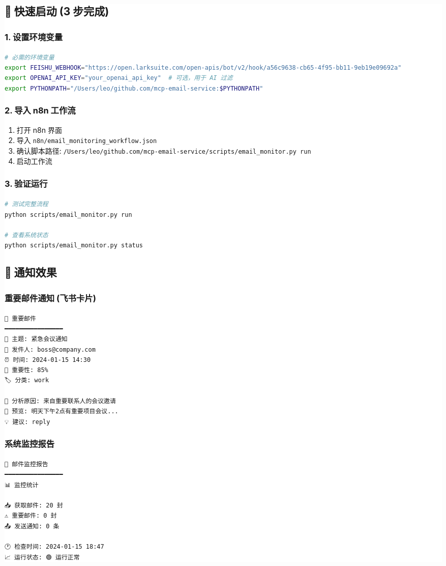 ## 🚀 快速启动 (3 步完成)

### 1. 设置环境变量

```bash
# 必需的环境变量
export FEISHU_WEBHOOK="https://open.larksuite.com/open-apis/bot/v2/hook/a56c9638-cb65-4f95-bb11-9eb19e09692a"
export OPENAI_API_KEY="your_openai_api_key"  # 可选，用于 AI 过滤
export PYTHONPATH="/Users/leo/github.com/mcp-email-service:$PYTHONPATH"
```

### 2. 导入 n8n 工作流

1. 打开 n8n 界面
2. 导入 `n8n/email_monitoring_workflow.json`
3. 确认脚本路径: `/Users/leo/github.com/mcp-email-service/scripts/email_monitor.py run`
4. 启动工作流

### 3. 验证运行

```bash
# 测试完整流程
python scripts/email_monitor.py run

# 查看系统状态
python scripts/email_monitor.py status
```

## 📱 通知效果

### 重要邮件通知 (飞书卡片)
```
📧 重要邮件
━━━━━━━━━━━━━━━━
📧 主题: 紧急会议通知
👤 发件人: boss@company.com  
⏰ 时间: 2024-01-15 14:30
🎯 重要性: 85%
🏷️ 分类: work

🤖 分析原因: 来自重要联系人的会议邀请
👀 预览: 明天下午2点有重要项目会议...
💡 建议: reply
```

### 系统监控报告
```
📧 邮件监控报告
━━━━━━━━━━━━━━━━
📊 监控统计

📥 获取邮件: 20 封
⚠️ 重要邮件: 0 封  
📤 发送通知: 0 条

🕐 检查时间: 2024-01-15 18:47
📈 运行状态: 🟢 运行正常
```
